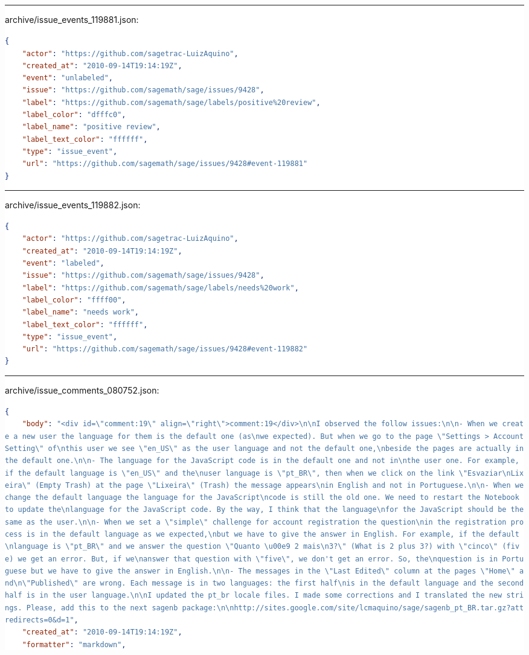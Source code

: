 
---

archive/issue_events_119881.json:
```json
{
    "actor": "https://github.com/sagetrac-LuizAquino",
    "created_at": "2010-09-14T19:14:19Z",
    "event": "unlabeled",
    "issue": "https://github.com/sagemath/sage/issues/9428",
    "label": "https://github.com/sagemath/sage/labels/positive%20review",
    "label_color": "dfffc0",
    "label_name": "positive review",
    "label_text_color": "ffffff",
    "type": "issue_event",
    "url": "https://github.com/sagemath/sage/issues/9428#event-119881"
}
```



---

archive/issue_events_119882.json:
```json
{
    "actor": "https://github.com/sagetrac-LuizAquino",
    "created_at": "2010-09-14T19:14:19Z",
    "event": "labeled",
    "issue": "https://github.com/sagemath/sage/issues/9428",
    "label": "https://github.com/sagemath/sage/labels/needs%20work",
    "label_color": "ffff00",
    "label_name": "needs work",
    "label_text_color": "ffffff",
    "type": "issue_event",
    "url": "https://github.com/sagemath/sage/issues/9428#event-119882"
}
```



---

archive/issue_comments_080752.json:
```json
{
    "body": "<div id=\"comment:19\" align=\"right\">comment:19</div>\n\nI observed the follow issues:\n\n- When we create a new user the language for them is the default one (as\nwe expected). But when we go to the page \"Settings > Account Setting\" of\nthis user we see \"en_US\" as the user language and not the default one,\nbeside the pages are actually in the default one.\n\n- The language for the JavaScript code is in the default one and not in\nthe user one. For example, if the default language is \"en_US\" and the\nuser language is \"pt_BR\", then when we click on the link \"Esvaziar\nLixeira\" (Empty Trash) at the page \"Lixeira\" (Trash) the message appears\nin English and not in Portuguese.\n\n- When we change the default language the language for the JavaScript\ncode is still the old one. We need to restart the Notebook to update the\nlanguage for the JavaScript code. By the way, I think that the language\nfor the JavaScript should be the same as the user.\n\n- When we set a \"simple\" challenge for account registration the question\nin the registration process is in the default language as we expected,\nbut we have to give the answer in English. For example, if the default\nlanguage is \"pt_BR\" and we answer the question \"Quanto \u00e9 2 mais\n3?\" (What is 2 plus 3?) with \"cinco\" (five) we get an error. But, if we\nanswer that question with \"five\", we don't get an error. So, the\nquestion is in Portuguese but we have to give the answer in English.\n\n- The messages in the \"Last Edited\" column at the pages \"Home\" and\n\"Published\" are wrong. Each message is in two languages: the first half\nis in the default language and the second half is in the user language.\n\nI updated the pt_br locale files. I made some corrections and I translated the new strings. Please, add this to the next sagenb package:\n\nhttp://sites.google.com/site/lcmaquino/sage/sagenb_pt_BR.tar.gz?attredirects=0&d=1",
    "created_at": "2010-09-14T19:14:19Z",
    "formatter": "markdown",
```